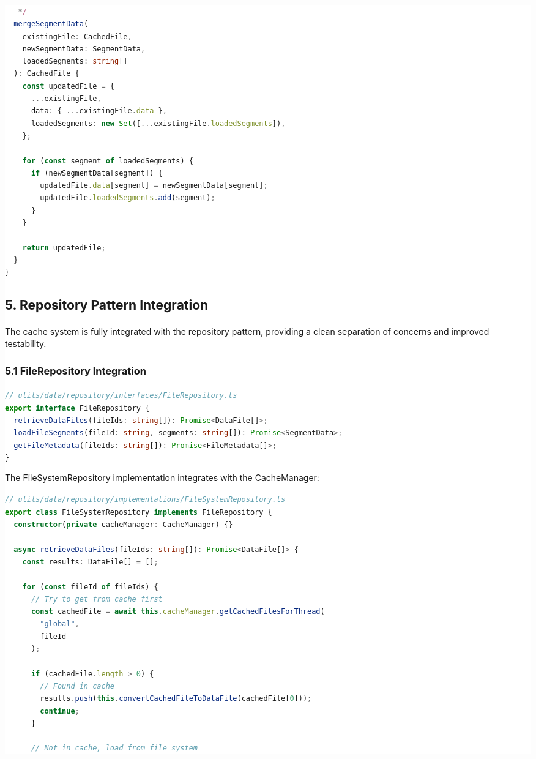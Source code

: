 ```typescript
   */
  mergeSegmentData(
    existingFile: CachedFile,
    newSegmentData: SegmentData,
    loadedSegments: string[]
  ): CachedFile {
    const updatedFile = {
      ...existingFile,
      data: { ...existingFile.data },
      loadedSegments: new Set([...existingFile.loadedSegments]),
    };

    for (const segment of loadedSegments) {
      if (newSegmentData[segment]) {
        updatedFile.data[segment] = newSegmentData[segment];
        updatedFile.loadedSegments.add(segment);
      }
    }

    return updatedFile;
  }
}
```

## 5. Repository Pattern Integration

The cache system is fully integrated with the repository pattern, providing a clean separation of concerns and improved testability.

### 5.1 FileRepository Integration

```typescript
// utils/data/repository/interfaces/FileRepository.ts
export interface FileRepository {
  retrieveDataFiles(fileIds: string[]): Promise<DataFile[]>;
  loadFileSegments(fileId: string, segments: string[]): Promise<SegmentData>;
  getFileMetadata(fileIds: string[]): Promise<FileMetadata[]>;
}
```

The FileSystemRepository implementation integrates with the CacheManager:

```typescript
// utils/data/repository/implementations/FileSystemRepository.ts
export class FileSystemRepository implements FileRepository {
  constructor(private cacheManager: CacheManager) {}

  async retrieveDataFiles(fileIds: string[]): Promise<DataFile[]> {
    const results: DataFile[] = [];

    for (const fileId of fileIds) {
      // Try to get from cache first
      const cachedFile = await this.cacheManager.getCachedFilesForThread(
        "global",
        fileId
      );

      if (cachedFile.length > 0) {
        // Found in cache
        results.push(this.convertCachedFileToDataFile(cachedFile[0]));
        continue;
      }

      // Not in cache, load from file system
```